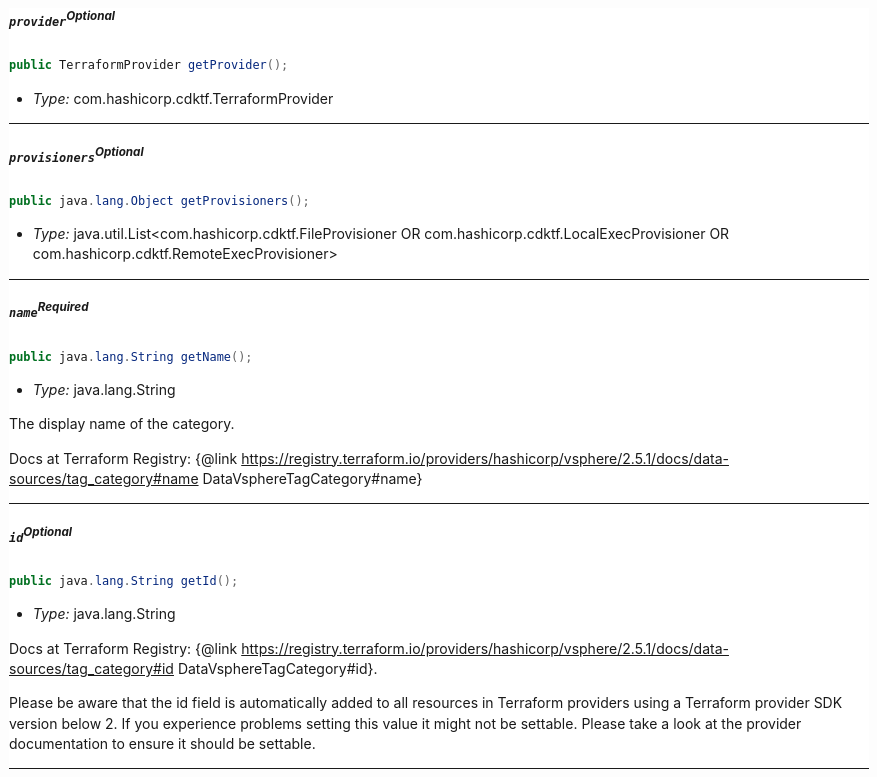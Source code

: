 
##### `provider`<sup>Optional</sup> <a name="provider" id="@cdktf/provider-vsphere.dataVsphereTagCategory.DataVsphereTagCategoryConfig.property.provider"></a>

```java
public TerraformProvider getProvider();
```

- *Type:* com.hashicorp.cdktf.TerraformProvider

---

##### `provisioners`<sup>Optional</sup> <a name="provisioners" id="@cdktf/provider-vsphere.dataVsphereTagCategory.DataVsphereTagCategoryConfig.property.provisioners"></a>

```java
public java.lang.Object getProvisioners();
```

- *Type:* java.util.List<com.hashicorp.cdktf.FileProvisioner OR com.hashicorp.cdktf.LocalExecProvisioner OR com.hashicorp.cdktf.RemoteExecProvisioner>

---

##### `name`<sup>Required</sup> <a name="name" id="@cdktf/provider-vsphere.dataVsphereTagCategory.DataVsphereTagCategoryConfig.property.name"></a>

```java
public java.lang.String getName();
```

- *Type:* java.lang.String

The display name of the category.

Docs at Terraform Registry: {@link https://registry.terraform.io/providers/hashicorp/vsphere/2.5.1/docs/data-sources/tag_category#name DataVsphereTagCategory#name}

---

##### `id`<sup>Optional</sup> <a name="id" id="@cdktf/provider-vsphere.dataVsphereTagCategory.DataVsphereTagCategoryConfig.property.id"></a>

```java
public java.lang.String getId();
```

- *Type:* java.lang.String

Docs at Terraform Registry: {@link https://registry.terraform.io/providers/hashicorp/vsphere/2.5.1/docs/data-sources/tag_category#id DataVsphereTagCategory#id}.

Please be aware that the id field is automatically added to all resources in Terraform providers using a Terraform provider SDK version below 2.
If you experience problems setting this value it might not be settable. Please take a look at the provider documentation to ensure it should be settable.

---



